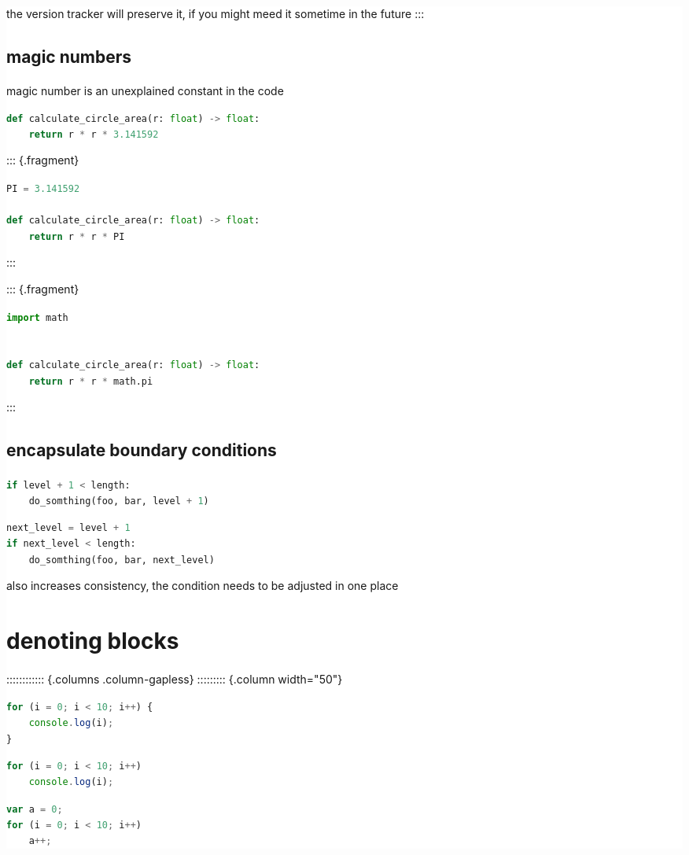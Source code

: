 the version tracker will preserve it, if you might meed it sometime in the future
:::


## magic numbers

magic number is an unexplained constant in the code

```python
def calculate_circle_area(r: float) -> float:
    return r * r * 3.141592
```

::: {.fragment}
```python
PI = 3.141592

def calculate_circle_area(r: float) -> float:
    return r * r * PI
```
:::

::: {.fragment}
```python
import math


def calculate_circle_area(r: float) -> float:
    return r * r * math.pi
```
:::





## encapsulate boundary conditions

```python
if level + 1 < length:
    do_somthing(foo, bar, level + 1)
```
    
```python
next_level = level + 1
if next_level < length:
    do_somthing(foo, bar, next_level)
```

also increases consistency, the condition needs to be adjusted in one place


# denoting blocks

:::::::::::: {.columns .column-gapless}
::::::::: {.column width="50"}
```javascript
for (i = 0; i < 10; i++) {
    console.log(i);
}
```
```javascript
for (i = 0; i < 10; i++)
    console.log(i);

```
```javascript
var a = 0;
for (i = 0; i < 10; i++)
    a++;
```
